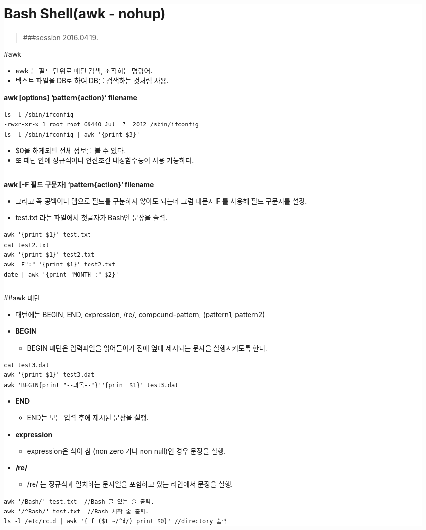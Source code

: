 Bash Shell(awk - nohup)
=======================
>###session 2016.04.19.


#awk
- awk 는 필드 단위로 패턴 검색, 조작하는 명령어.
- 텍스트 파일을 DB로 하여 DB를 검색하는 것처럼 사용.

__awk [options] ‘pattern{action}’ filename__

```
ls -l /sbin/ifconfig
-rwxr-xr-x 1 root root 69440 Jul  7  2012 /sbin/ifconfig
ls -l /sbin/ifconfig | awk '{print $3}'
```
  - $0을 하게되면 전체 정보를 볼 수 있다.
  - 또 패턴 안에 정규식이나 연산조건 내장함수등이 사용 가능하다.


--------------------
__awk [-F 필드 구문자] ‘pattern{action}’ filename__

- 그리고 꼭 공백이나 탭으로 필드를 구분하지 않아도 되는데 그럼 대문자 **F** 를 사용해 필드 구문자를 설정.

- test.txt 라는 파일에서 첫글자가 Bash인 문장을 출력.

```
awk '{print $1}' test.txt
cat test2.txt
awk '{print $1}' test2.txt
awk -F":" '{print $1}' test2.txt
date | awk '{print "MONTH :" $2}'
```


---------------------------------
##awk 패턴

- 패턴에는 BEGIN, END, expression, /re/, compound-pattern, (pattern1, pattern2)

- __BEGIN__
  - BEGIN 패턴은 입력파일을 읽어들이기 전에 옆에 제시되는 문자을 실행시키도록 한다.

```
cat test3.dat
awk '{print $1}' test3.dat
awk 'BEGIN{print "--과목--"}''{print $1}' test3.dat
```

- __END__
  - END는 모든 입력 후에 제시된 문장을 실행.

- __expression__
  - expression은 식이 참 (non zero 거나 non null)인 경우 문장을 실행.

- __/re/__
  - /re/ 는 정규식과 일치하는 문자열을 포함하고 있는 라인에서 문장을 실행.

```
awk '/Bash/' test.txt  //Bash 글 있는 줄 출력.
awk '/^Bash/' test.txt  //Bash 시작 줄 출력.
ls -l /etc/rc.d | awk '{if ($1 ~/^d/) print $0}' //directory 출력
```
